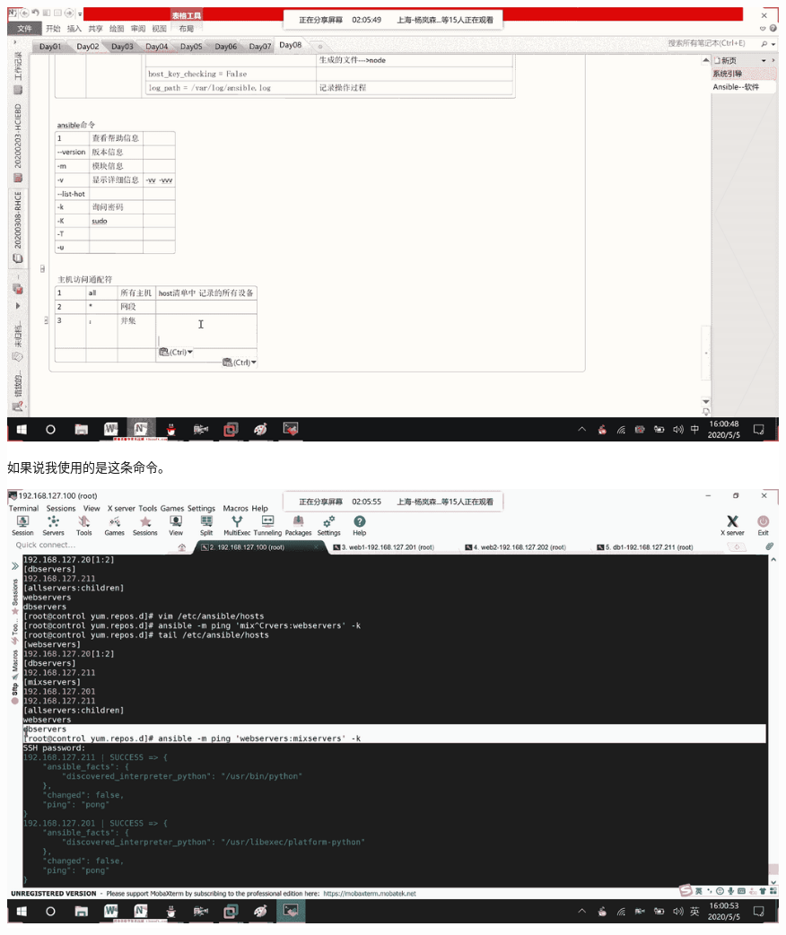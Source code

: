 ![](img/a00d6ab45a9368920ab4da909eb9f4a9_181.png)

如果说我使用的是这条命令。

![](img/a00d6ab45a9368920ab4da909eb9f4a9_183.png)
